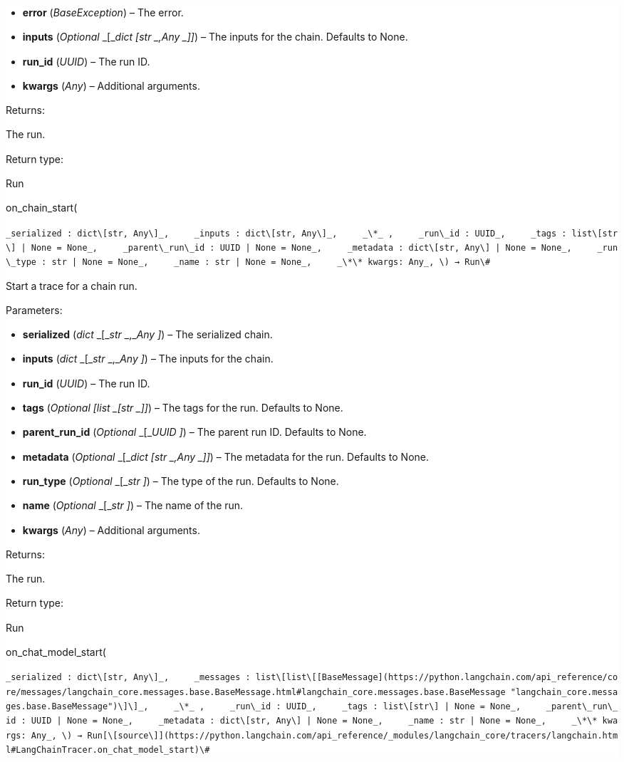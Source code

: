   * **error** \(_BaseException_\) – The error.

  * **inputs** \(_Optional_ _\[__dict_ _\[__str_ _,__Any_ _\]__\]_\) – The inputs for the chain. Defaults to None.

  * **run\_id** \(_UUID_\) – The run ID.

  * **kwargs** \(_Any_\) – Additional arguments.

Returns:     

The run.

Return type:     

Run

on\_chain\_start\(

    _serialized : dict\[str, Any\]_,     _inputs : dict\[str, Any\]_,     _\*_ ,     _run\_id : UUID_,     _tags : list\[str\] | None = None_,     _parent\_run\_id : UUID | None = None_,     _metadata : dict\[str, Any\] | None = None_,     _run\_type : str | None = None_,     _name : str | None = None_,     _\*\* kwargs: Any_, \) → Run\#     

Start a trace for a chain run.

Parameters:     

  * **serialized** \(_dict_ _\[__str_ _,__Any_ _\]_\) – The serialized chain.

  * **inputs** \(_dict_ _\[__str_ _,__Any_ _\]_\) – The inputs for the chain.

  * **run\_id** \(_UUID_\) – The run ID.

  * **tags** \(_Optional_ _\[__list_ _\[__str_ _\]__\]_\) – The tags for the run. Defaults to None.

  * **parent\_run\_id** \(_Optional_ _\[__UUID_ _\]_\) – The parent run ID. Defaults to None.

  * **metadata** \(_Optional_ _\[__dict_ _\[__str_ _,__Any_ _\]__\]_\) – The metadata for the run. Defaults to None.

  * **run\_type** \(_Optional_ _\[__str_ _\]_\) – The type of the run. Defaults to None.

  * **name** \(_Optional_ _\[__str_ _\]_\) – The name of the run.

  * **kwargs** \(_Any_\) – Additional arguments.

Returns:     

The run.

Return type:     

Run

on\_chat\_model\_start\(

    _serialized : dict\[str, Any\]_,     _messages : list\[list\[[BaseMessage](https://python.langchain.com/api_reference/core/messages/langchain_core.messages.base.BaseMessage.html#langchain_core.messages.base.BaseMessage "langchain_core.messages.base.BaseMessage")\]\]_,     _\*_ ,     _run\_id : UUID_,     _tags : list\[str\] | None = None_,     _parent\_run\_id : UUID | None = None_,     _metadata : dict\[str, Any\] | None = None_,     _name : str | None = None_,     _\*\* kwargs: Any_, \) → Run[\[source\]](https://python.langchain.com/api_reference/_modules/langchain_core/tracers/langchain.html#LangChainTracer.on_chat_model_start)\#     
